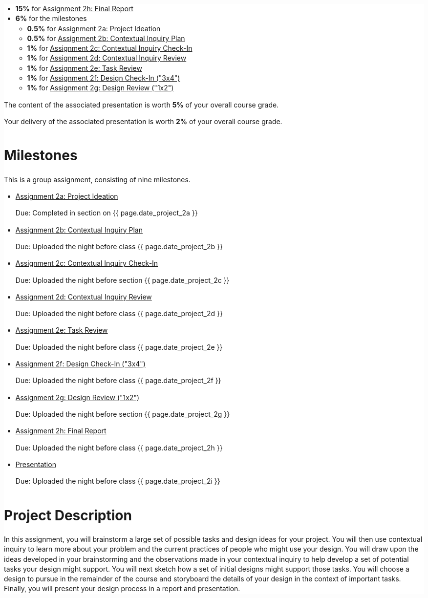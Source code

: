 - __15%__ for [Assignment 2h: Final Report](#final_report) 
- __6%__ for the milestones 
  - __0.5%__ for [Assignment 2a: Project Ideation](#project_ideation) 
  - __0.5%__ for [Assignment 2b: Contextual Inquiry Plan](#contextual_inquiry_plan) 
  - __1%__ for [Assignment 2c: Contextual Inquiry Check-In](#contextual_inquiry_checkin) 
  - __1%__ for [Assignment 2d: Contextual Inquiry Review](#contextual_inquiry_review)
  - __1%__ for [Assignment 2e: Task Review](#task_review)
  - __1%__ for [Assignment 2f: Design Check-In ("3x4")](#design_checkin)
  - __1%__ for [Assignment 2g: Design Review ("1x2")](#design_review)

The content of the associated presentation is worth __5%__ of your overall course grade.

Your delivery of the associated presentation is worth __2%__ of your overall course grade.

# Milestones

This is a group assignment, consisting of nine milestones.

* [Assignment 2a: Project Ideation](#project_ideation)

  Due: Completed in section on {{ page.date_project_2a }}
  
* [Assignment 2b: Contextual Inquiry Plan](#contextual_inquiry_plan)

  Due: Uploaded the night before class {{ page.date_project_2b }}
  
* [Assignment 2c: Contextual Inquiry Check-In](#contextual_inquiry_checkin)

  Due: Uploaded the night before section {{ page.date_project_2c }}

* [Assignment 2d: Contextual Inquiry Review](#contextual_inquiry_review)

  Due: Uploaded the night before class {{ page.date_project_2d }}

* [Assignment 2e: Task Review](#task_review)

  Due: Uploaded the night before class {{ page.date_project_2e }}
  
* [Assignment 2f: Design Check-In ("3x4")](#design_checkin)

  Due: Uploaded the night before class {{ page.date_project_2f }}

* [Assignment 2g: Design Review ("1x2")](#design_review)

  Due: Uploaded the night before section {{ page.date_project_2g }}

* [Assignment 2h: Final Report](#final_report)

  Due: Uploaded the night before class {{ page.date_project_2h }}

* [Presentation](#presentation)

  Due: Uploaded the night before class {{ page.date_project_2i }}

# Project Description

In this assignment, you will brainstorm a large set of possible tasks and design ideas for your project. 
You will then use contextual inquiry to learn more about your problem and the current practices of people who might use your design. 
You will draw upon the ideas developed in your brainstorming and the observations made in your contextual inquiry
to help develop a set of potential tasks your design might support. 
You will next sketch how a set of initial designs might support those tasks.
You will choose a design to pursue in the remainder of the course and storyboard the details of your design in the context of important tasks.
Finally, you will present your design process in a report and presentation.
